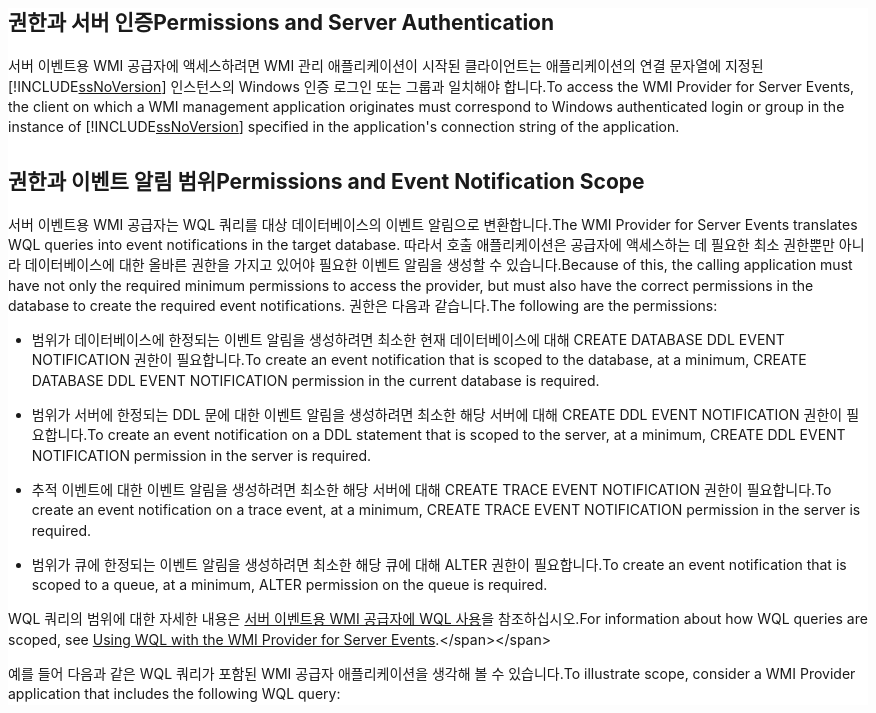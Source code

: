 ## <a name="permissions-and-server-authentication"></a><span data-ttu-id="8a806-120">권한과 서버 인증</span><span class="sxs-lookup"><span data-stu-id="8a806-120">Permissions and Server Authentication</span></span>  
 <span data-ttu-id="8a806-121">서버 이벤트용 WMI 공급자에 액세스하려면 WMI 관리 애플리케이션이 시작된 클라이언트는 애플리케이션의 연결 문자열에 지정된 [!INCLUDE[ssNoVersion](../../includes/ssnoversion-md.md)] 인스턴스의 Windows 인증 로그인 또는 그룹과 일치해야 합니다.</span><span class="sxs-lookup"><span data-stu-id="8a806-121">To access the WMI Provider for Server Events, the client on which a WMI management application originates must correspond to Windows authenticated login or group in the instance of [!INCLUDE[ssNoVersion](../../includes/ssnoversion-md.md)] specified in the application's connection string of the application.</span></span>  
  
## <a name="permissions-and-event-notification-scope"></a><span data-ttu-id="8a806-122">권한과 이벤트 알림 범위</span><span class="sxs-lookup"><span data-stu-id="8a806-122">Permissions and Event Notification Scope</span></span>  
 <span data-ttu-id="8a806-123">서버 이벤트용 WMI 공급자는 WQL 쿼리를 대상 데이터베이스의 이벤트 알림으로 변환합니다.</span><span class="sxs-lookup"><span data-stu-id="8a806-123">The WMI Provider for Server Events translates WQL queries into event notifications in the target database.</span></span> <span data-ttu-id="8a806-124">따라서 호출 애플리케이션은 공급자에 액세스하는 데 필요한 최소 권한뿐만 아니라 데이터베이스에 대한 올바른 권한을 가지고 있어야 필요한 이벤트 알림을 생성할 수 있습니다.</span><span class="sxs-lookup"><span data-stu-id="8a806-124">Because of this, the calling application must have not only the required minimum permissions to access the provider, but must also have the correct permissions in the database to create the required event notifications.</span></span> <span data-ttu-id="8a806-125">권한은 다음과 같습니다.</span><span class="sxs-lookup"><span data-stu-id="8a806-125">The following are the permissions:</span></span>  
  
-   <span data-ttu-id="8a806-126">범위가 데이터베이스에 한정되는 이벤트 알림을 생성하려면 최소한 현재 데이터베이스에 대해 CREATE DATABASE DDL EVENT NOTIFICATION 권한이 필요합니다.</span><span class="sxs-lookup"><span data-stu-id="8a806-126">To create an event notification that is scoped to the database, at a minimum, CREATE DATABASE DDL EVENT NOTIFICATION permission in the current database is required.</span></span>  
  
-   <span data-ttu-id="8a806-127">범위가 서버에 한정되는 DDL 문에 대한 이벤트 알림을 생성하려면 최소한 해당 서버에 대해 CREATE DDL EVENT NOTIFICATION 권한이 필요합니다.</span><span class="sxs-lookup"><span data-stu-id="8a806-127">To create an event notification on a DDL statement that is scoped to the server, at a minimum, CREATE DDL EVENT NOTIFICATION permission in the server is required.</span></span>  
  
-   <span data-ttu-id="8a806-128">추적 이벤트에 대한 이벤트 알림을 생성하려면 최소한 해당 서버에 대해 CREATE TRACE EVENT NOTIFICATION 권한이 필요합니다.</span><span class="sxs-lookup"><span data-stu-id="8a806-128">To create an event notification on a trace event, at a minimum, CREATE TRACE EVENT NOTIFICATION permission in the server is required.</span></span>  
  
-   <span data-ttu-id="8a806-129">범위가 큐에 한정되는 이벤트 알림을 생성하려면 최소한 해당 큐에 대해 ALTER 권한이 필요합니다.</span><span class="sxs-lookup"><span data-stu-id="8a806-129">To create an event notification that is scoped to a queue, at a minimum, ALTER permission on the queue is required.</span></span>  
  
 <span data-ttu-id="8a806-130">WQL 쿼리의 범위에 대한 자세한 내용은 [서버 이벤트용 WMI 공급자에 WQL 사용](https://technet.microsoft.com/library/ms180524\(v=sql.105\).aspx)을 참조하십시오.</span><span class="sxs-lookup"><span data-stu-id="8a806-130">For information about how WQL queries are scoped, see [Using WQL with the WMI Provider for Server Events](https://technet.microsoft.com/library/ms180524\(v=sql.105\).aspx).</span></span>  
  
 <span data-ttu-id="8a806-131">예를 들어 다음과 같은 WQL 쿼리가 포함된 WMI 공급자 애플리케이션을 생각해 볼 수 있습니다.</span><span class="sxs-lookup"><span data-stu-id="8a806-131">To illustrate scope, consider a WMI Provider application that includes the following WQL query:</span></span>  
  